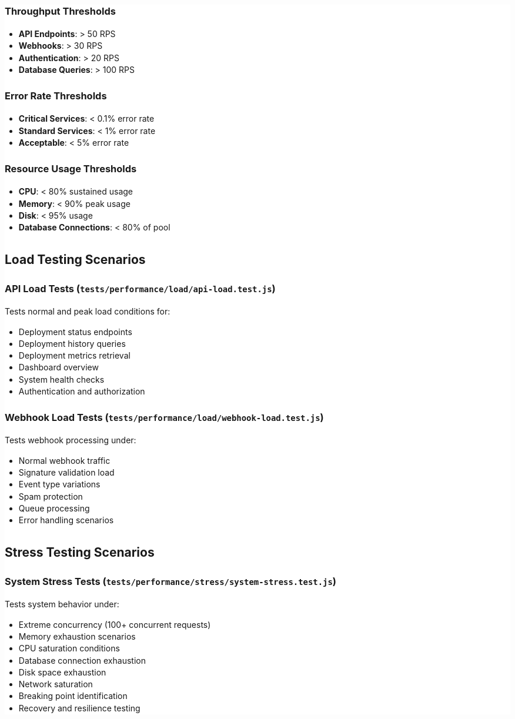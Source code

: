 ### Throughput Thresholds
- **API Endpoints**: > 50 RPS
- **Webhooks**: > 30 RPS
- **Authentication**: > 20 RPS
- **Database Queries**: > 100 RPS

### Error Rate Thresholds
- **Critical Services**: < 0.1% error rate
- **Standard Services**: < 1% error rate
- **Acceptable**: < 5% error rate

### Resource Usage Thresholds
- **CPU**: < 80% sustained usage
- **Memory**: < 90% peak usage
- **Disk**: < 95% usage
- **Database Connections**: < 80% of pool

## Load Testing Scenarios

### API Load Tests (`tests/performance/load/api-load.test.js`)

Tests normal and peak load conditions for:
- Deployment status endpoints
- Deployment history queries
- Deployment metrics retrieval
- Dashboard overview
- System health checks
- Authentication and authorization

### Webhook Load Tests (`tests/performance/load/webhook-load.test.js`)

Tests webhook processing under:
- Normal webhook traffic
- Signature validation load
- Event type variations
- Spam protection
- Queue processing
- Error handling scenarios

## Stress Testing Scenarios

### System Stress Tests (`tests/performance/stress/system-stress.test.js`)

Tests system behavior under:
- Extreme concurrency (100+ concurrent requests)
- Memory exhaustion scenarios
- CPU saturation conditions
- Database connection exhaustion
- Disk space exhaustion
- Network saturation
- Breaking point identification
- Recovery and resilience testing
